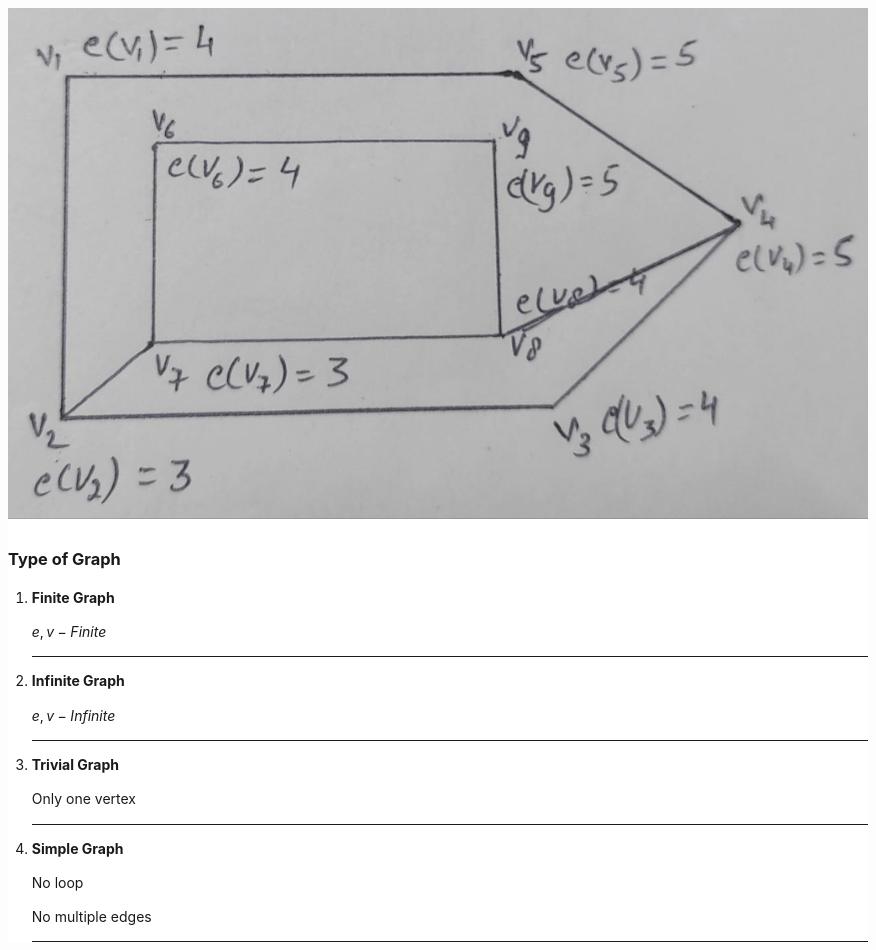 ![photo_2023-01-09_23-17-35.jpg](./Automata%20-%20Shubhanshu%20Singh%2035bd5948ace841edaaa43970a0a9843c/photo_2023-01-09_23-17-35.jpg)

### Type of Graph

1. **Finite Graph** 
    
     $e,v - Finite$ 
    
    ---
    
2. **Infinite Graph**
    
     $e,v - Infinite$ 
    
    ---
    
3. **Trivial Graph**
    
     Only one vertex
    
    ---
    
4. **Simple Graph** 
    
    No loop
    
    No multiple edges
    
    ---
    
